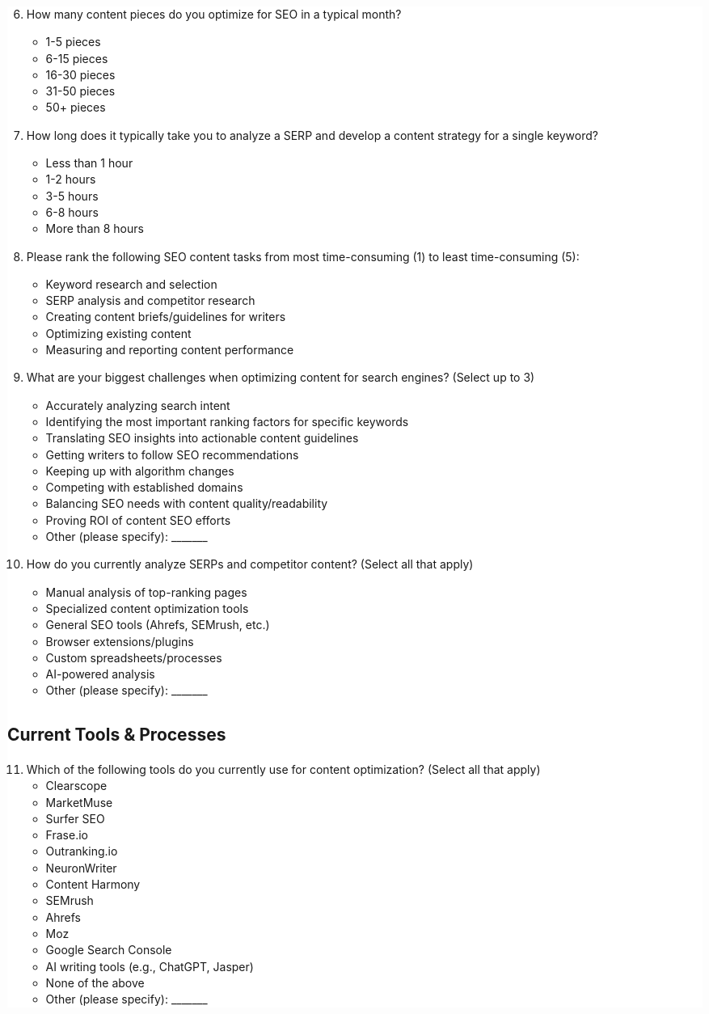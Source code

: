 6. How many content pieces do you optimize for SEO in a typical month?
   - 1-5 pieces
   - 6-15 pieces
   - 16-30 pieces
   - 31-50 pieces
   - 50+ pieces

7. How long does it typically take you to analyze a SERP and develop a content strategy for a single keyword?
   - Less than 1 hour
   - 1-2 hours
   - 3-5 hours
   - 6-8 hours
   - More than 8 hours

8. Please rank the following SEO content tasks from most time-consuming (1) to least time-consuming (5):
   - Keyword research and selection
   - SERP analysis and competitor research
   - Creating content briefs/guidelines for writers
   - Optimizing existing content
   - Measuring and reporting content performance

9. What are your biggest challenges when optimizing content for search engines? (Select up to 3)
   - Accurately analyzing search intent
   - Identifying the most important ranking factors for specific keywords
   - Translating SEO insights into actionable content guidelines
   - Getting writers to follow SEO recommendations
   - Keeping up with algorithm changes
   - Competing with established domains
   - Balancing SEO needs with content quality/readability
   - Proving ROI of content SEO efforts
   - Other (please specify): _______

10. How do you currently analyze SERPs and competitor content? (Select all that apply)
    - Manual analysis of top-ranking pages
    - Specialized content optimization tools
    - General SEO tools (Ahrefs, SEMrush, etc.)
    - Browser extensions/plugins
    - Custom spreadsheets/processes
    - AI-powered analysis
    - Other (please specify): _______

## Current Tools & Processes

11. Which of the following tools do you currently use for content optimization? (Select all that apply)
    - Clearscope
    - MarketMuse
    - Surfer SEO
    - Frase.io
    - Outranking.io
    - NeuronWriter
    - Content Harmony
    - SEMrush
    - Ahrefs
    - Moz
    - Google Search Console
    - AI writing tools (e.g., ChatGPT, Jasper)
    - None of the above
    - Other (please specify): _______
